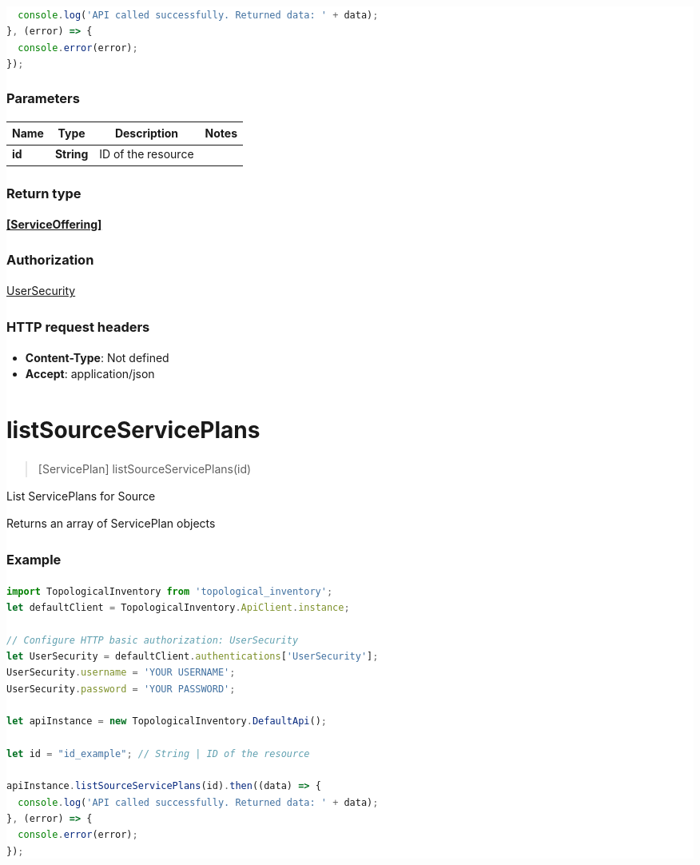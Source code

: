 ```javascript
  console.log('API called successfully. Returned data: ' + data);
}, (error) => {
  console.error(error);
});

```

### Parameters

Name | Type | Description  | Notes
------------- | ------------- | ------------- | -------------
 **id** | **String**| ID of the resource | 

### Return type

[**[ServiceOffering]**](ServiceOffering.md)

### Authorization

[UserSecurity](../README.md#UserSecurity)

### HTTP request headers

 - **Content-Type**: Not defined
 - **Accept**: application/json

<a name="listSourceServicePlans"></a>
# **listSourceServicePlans**
> [ServicePlan] listSourceServicePlans(id)

List ServicePlans for Source

Returns an array of ServicePlan objects

### Example
```javascript
import TopologicalInventory from 'topological_inventory';
let defaultClient = TopologicalInventory.ApiClient.instance;

// Configure HTTP basic authorization: UserSecurity
let UserSecurity = defaultClient.authentications['UserSecurity'];
UserSecurity.username = 'YOUR USERNAME';
UserSecurity.password = 'YOUR PASSWORD';

let apiInstance = new TopologicalInventory.DefaultApi();

let id = "id_example"; // String | ID of the resource

apiInstance.listSourceServicePlans(id).then((data) => {
  console.log('API called successfully. Returned data: ' + data);
}, (error) => {
  console.error(error);
});

```
